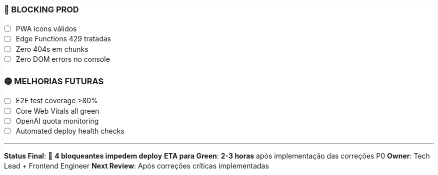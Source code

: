 ### **🔴 BLOCKING PROD**
- [ ] PWA icons válidos
- [ ] Edge Functions 429 tratadas
- [ ] Zero 404s em chunks
- [ ] Zero DOM errors no console

### **🟡 MELHORIAS FUTURAS**
- [ ] E2E test coverage >80%
- [ ] Core Web Vitals all green
- [ ] OpenAI quota monitoring
- [ ] Automated deploy health checks

---

**Status Final**: 🔴 **4 bloqueantes impedem deploy**
**ETA para Green**: **2-3 horas** após implementação das correções P0
**Owner**: Tech Lead + Frontend Engineer
**Next Review**: Após correções críticas implementadas